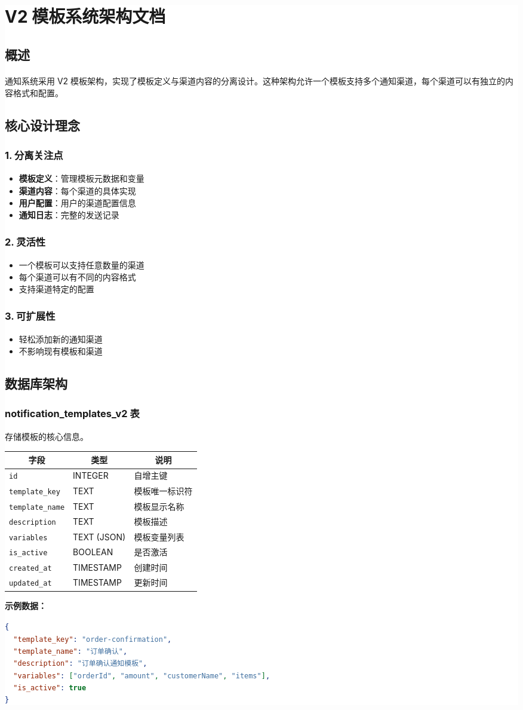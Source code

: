 # V2 模板系统架构文档

## 概述

通知系统采用 V2 模板架构，实现了模板定义与渠道内容的分离设计。这种架构允许一个模板支持多个通知渠道，每个渠道可以有独立的内容格式和配置。

## 核心设计理念

### 1. 分离关注点
- **模板定义**：管理模板元数据和变量
- **渠道内容**：每个渠道的具体实现
- **用户配置**：用户的渠道配置信息
- **通知日志**：完整的发送记录

### 2. 灵活性
- 一个模板可以支持任意数量的渠道
- 每个渠道可以有不同的内容格式
- 支持渠道特定的配置

### 3. 可扩展性
- 轻松添加新的通知渠道
- 不影响现有模板和渠道

## 数据库架构

### notification_templates_v2 表
存储模板的核心信息。

| 字段 | 类型 | 说明 |
|------|------|------|
| `id` | INTEGER | 自增主键 |
| `template_key` | TEXT | 模板唯一标识符 |
| `template_name` | TEXT | 模板显示名称 |
| `description` | TEXT | 模板描述 |
| `variables` | TEXT (JSON) | 模板变量列表 |
| `is_active` | BOOLEAN | 是否激活 |
| `created_at` | TIMESTAMP | 创建时间 |
| `updated_at` | TIMESTAMP | 更新时间 |

**示例数据：**
```json
{
  "template_key": "order-confirmation",
  "template_name": "订单确认",
  "description": "订单确认通知模板",
  "variables": ["orderId", "amount", "customerName", "items"],
  "is_active": true
}
```
